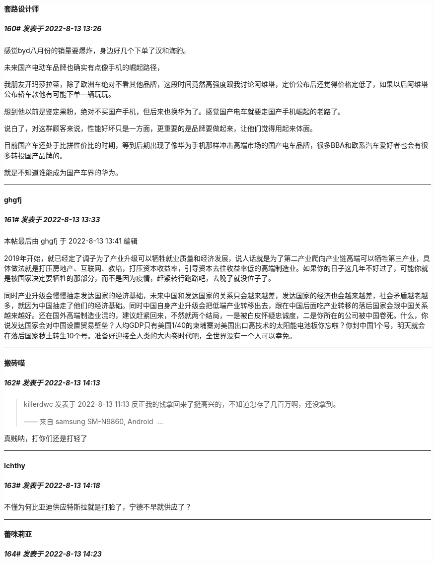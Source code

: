 ####  套路设计师  
##### 160#       发表于 2022-8-13 13:26

感觉byd八月份的销量要爆炸，身边好几个下单了汉和海豹。

未来国产电动车品牌也确实有点像手机的崛起路径，

我朋友开玛莎拉蒂，除了欧洲车绝对不看其他品牌，这段时间竟然高强度跟我讨论阿维塔，定价公布后还觉得价格定低了，如果以后阿维塔公布轿车款他有可能下单一辆玩玩。

想到他以前是鉴定果粉，绝对不买国产手机，但后来也换华为了。感觉国产电车就要走国产手机崛起的老路了。

说白了，对这群顾客来说，性能好坏只是一方面，更重要的是品牌要做起来，让他们觉得用起来体面。

目前国产车还处于比拼性价比的时期，等到后期出现了像华为手机那样冲击高端市场的国产电车品牌，很多BBA和欧系汽车爱好者也会有很多转投国产品牌的。

就是不知道谁能成为国产车界的华为。



*****

####  ghgfj  
##### 161#       发表于 2022-8-13 13:33

 本帖最后由 ghgfj 于 2022-8-13 13:41 编辑 

2019年开始，就已经定了调子为了产业升级可以牺牲就业质量和经济发展，说人话就是为了第二产业爬向产业链高端可以牺牲第三产业，具体做法就是打压房地产、互联网、教培，打压资本收益率，引导资本去往收益率低的高端制造业。如果你的日子这几年不好过了，可能你就是被国家决定要牺牲的那部分，而不是因为疫情，赶紧转行跑路吧，去晚了就没位子了。

同时产业升级会慢慢抽走发达国家的经济基础，未来中国和发达国家的关系只会越来越差，发达国家的经济也会越来越差，社会矛盾越老越多，就因为中国抽走了他们的经济基础。同时中国自身产业升级会把低端产业转移出去，跟在中国后面吃产业转移的落后国家会跟中国关系越来越好。还在国外高端制造业混的，建议赶紧回来，不然就两个结局，一是被白皮怀疑忠诚度，二是你所在的公司被中国卷死。什么，你说发达国家会对中国设置贸易壁垒？人均GDP只有美国1/40的柬埔寨对美国出口高技术的太阳能电池板你忘啦？你封中国1个号，明天就会在落后国家秽土转生10个号。准备好迎接全人类的大内卷时代吧，全世界没有一个人可以幸免。



*****

####  搬砖喵  
##### 162#       发表于 2022-8-13 14:13

<blockquote>killerdwc 发表于 2022-8-13 11:13
反正我的钱拿回来了挺高兴的，不知道您存了几百万啊，还没拿到。

—— 来自 samsung SM-N9860, Android  ...</blockquote>
真贱呐，打你们还是打轻了

*****

####  Ichthy  
##### 163#       发表于 2022-8-13 14:18

不懂为何比亚迪供应特斯拉就是打脸了，宁德不早就供应了？



*****

####  蕾咪莉亚  
##### 164#       发表于 2022-8-13 14:23

